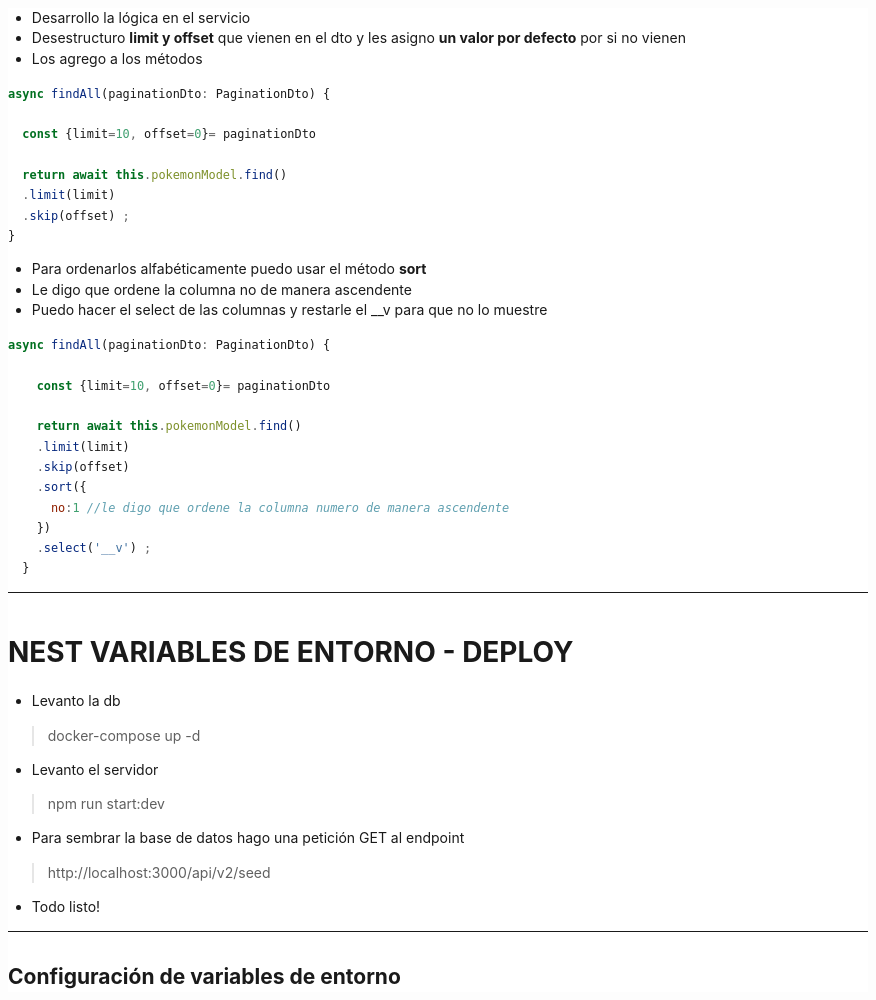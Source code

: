 - Desarrollo la lógica en el servicio
- Desestructuro **limit y offset** que vienen en el dto y les asigno **un valor por defecto** por si no vienen
- Los agrego a los métodos

~~~js
async findAll(paginationDto: PaginationDto) {
  
  const {limit=10, offset=0}= paginationDto
  
  return await this.pokemonModel.find()
  .limit(limit)
  .skip(offset) ;
}
~~~

- Para ordenarlos alfabéticamente puedo usar el método **sort**
- Le digo que ordene la columna no de manera ascendente
- Puedo hacer el select de las columnas y restarle el __v para que no lo muestre

~~~js
async findAll(paginationDto: PaginationDto) {
    
    const {limit=10, offset=0}= paginationDto
    
    return await this.pokemonModel.find()
    .limit(limit)
    .skip(offset)
    .sort({
      no:1 //le digo que ordene la columna numero de manera ascendente
    })
    .select('__v') ;
  }
~~~
--------

# NEST VARIABLES DE ENTORNO - DEPLOY

- Levanto la db

> docker-compose up -d

- Levanto el servidor

> npm run start:dev

- Para sembrar la base de datos hago una petición GET al endpoint
  
> http://localhost:3000/api/v2/seed

- Todo listo!
--------

## Configuración de variables de entorno
